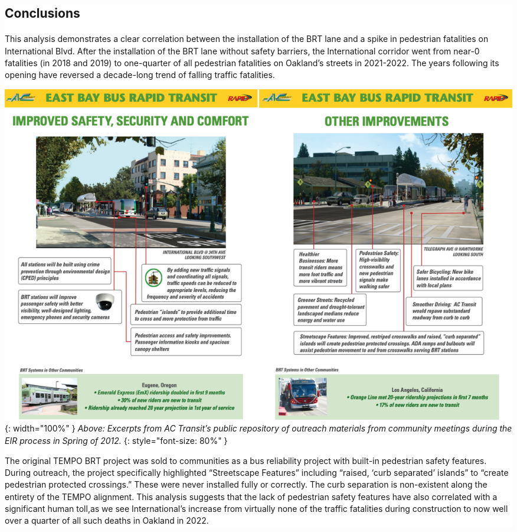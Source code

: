 
## Conclusions

This analysis demonstrates a clear correlation between the installation of the BRT lane and a spike in pedestrian fatalities on International Blvd. After the installation of the BRT lane without safety barriers, the International corridor went from near-0 fatalities (in 2018 and 2019) to one-quarter of all pedestrian fatalities on Oakland’s streets in 2021-2022. The years following its opening have reversed a decade-long trend of falling traffic fatalities.

[![ac_transit_eir_comms](/images/international_10.png)](/images/international_10.png){: width="100%" }
*Above: Excerpts from AC Transit’s public repository of outreach materials from community meetings during the EIR process in Spring of 2012.*
{: style="font-size: 80%" }

The original TEMPO BRT project was sold to communities as a bus reliability project with built-in pedestrian safety features. During outreach, the project specifically highlighted “Streetscape Features” including “raised, ‘curb separated’ islands” to “create pedestrian protected crossings.” These were never installed fully or correctly. The curb separation is non-existent along the entirety of the TEMPO alignment. This analysis suggests that the lack of pedestrian safety features have also correlated with a significant human toll,as we see International’s increase from virtually none of the traffic fatalities during construction to now well over a quarter of all such deaths in Oakland in 2022.

